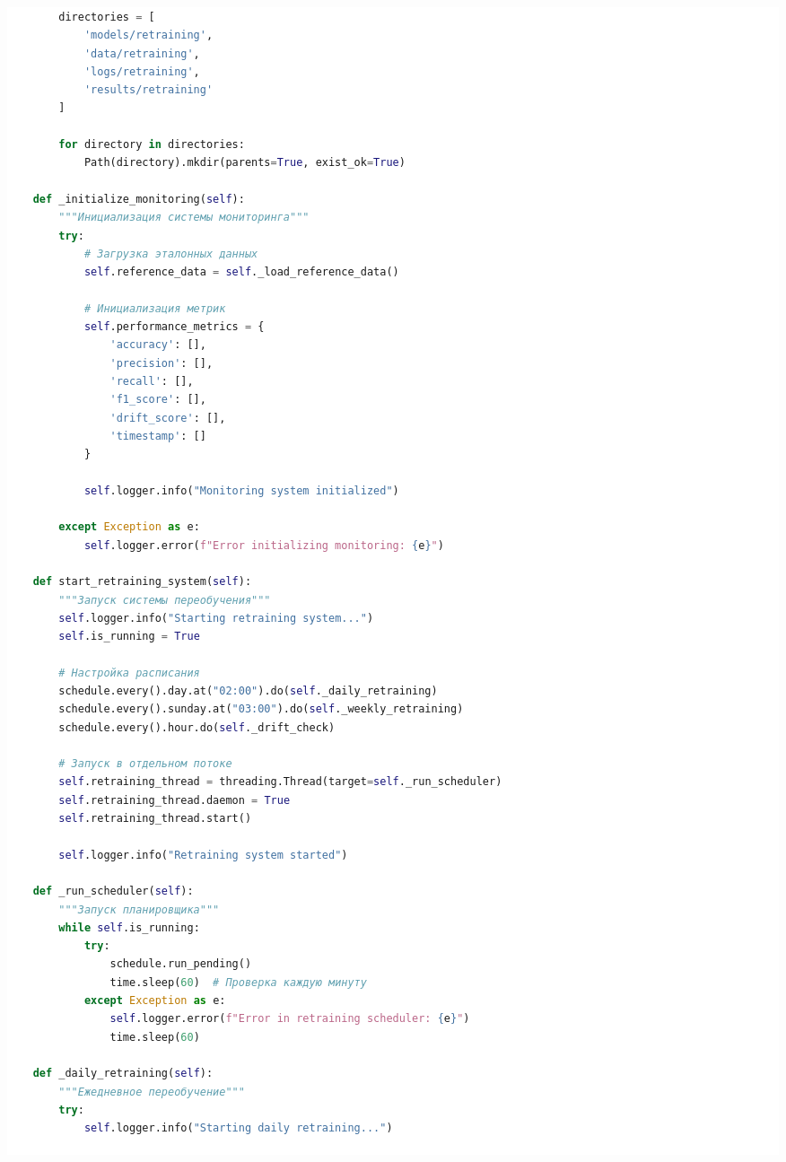 ```python
        directories = [
            'models/retraining',
            'data/retraining',
            'logs/retraining',
            'results/retraining'
        ]
        
        for directory in directories:
            Path(directory).mkdir(parents=True, exist_ok=True)
    
    def _initialize_monitoring(self):
        """Инициализация системы мониторинга"""
        try:
            # Загрузка эталонных данных
            self.reference_data = self._load_reference_data()
            
            # Инициализация метрик
            self.performance_metrics = {
                'accuracy': [],
                'precision': [],
                'recall': [],
                'f1_score': [],
                'drift_score': [],
                'timestamp': []
            }
            
            self.logger.info("Monitoring system initialized")
            
        except Exception as e:
            self.logger.error(f"Error initializing monitoring: {e}")
    
    def start_retraining_system(self):
        """Запуск системы переобучения"""
        self.logger.info("Starting retraining system...")
        self.is_running = True
        
        # Настройка расписания
        schedule.every().day.at("02:00").do(self._daily_retraining)
        schedule.every().sunday.at("03:00").do(self._weekly_retraining)
        schedule.every().hour.do(self._drift_check)
        
        # Запуск в отдельном потоке
        self.retraining_thread = threading.Thread(target=self._run_scheduler)
        self.retraining_thread.daemon = True
        self.retraining_thread.start()
        
        self.logger.info("Retraining system started")
    
    def _run_scheduler(self):
        """Запуск планировщика"""
        while self.is_running:
            try:
                schedule.run_pending()
                time.sleep(60)  # Проверка каждую минуту
            except Exception as e:
                self.logger.error(f"Error in retraining scheduler: {e}")
                time.sleep(60)
    
    def _daily_retraining(self):
        """Ежедневное переобучение"""
        try:
            self.logger.info("Starting daily retraining...")
            
```